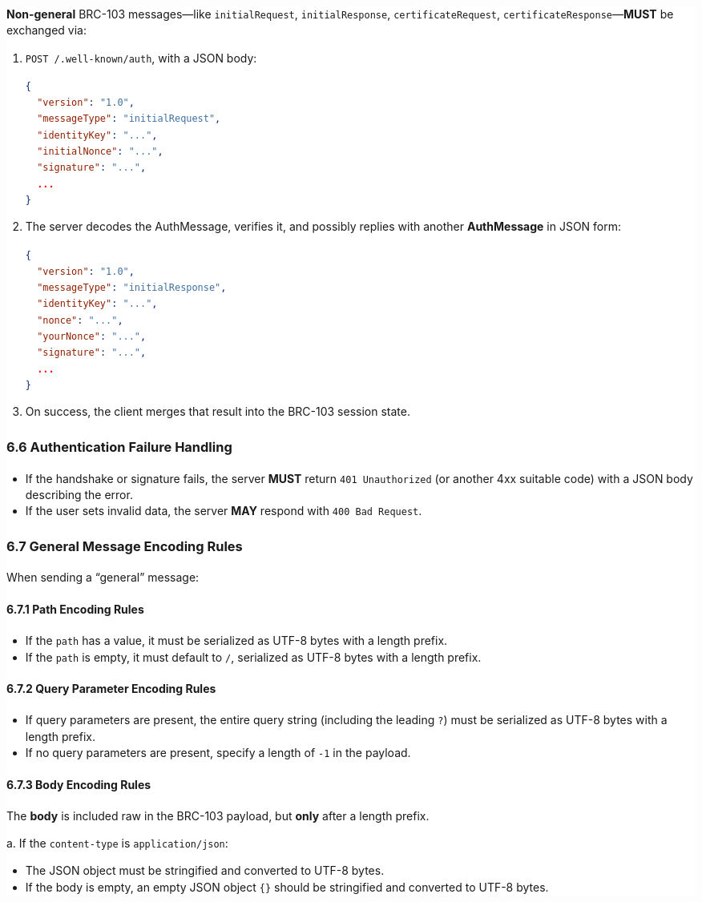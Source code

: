 **Non-general** BRC-103 messages—like `initialRequest`, `initialResponse`, `certificateRequest`, `certificateResponse`—**MUST** be exchanged via:

1. `POST /.well-known/auth`, with a JSON body:
   ```json
   {
     "version": "1.0",
     "messageType": "initialRequest",
     "identityKey": "...",
     "initialNonce": "...",
     "signature": "...",
     ...
   }
   ```
2. The server decodes the AuthMessage, verifies it, and possibly replies with another **AuthMessage** in JSON form:
   ```json
   {
     "version": "1.0",
     "messageType": "initialResponse",
     "identityKey": "...",
     "nonce": "...",
     "yourNonce": "...",
     "signature": "...",
     ...
   }
   ```
3. On success, the client merges that result into the BRC-103 session state.

### 6.6 Authentication Failure Handling

- If the handshake or signature fails, the server **MUST** return `401 Unauthorized` (or another 4xx suitable code) with a JSON body describing the error.  
- If the user sets invalid data, the server **MAY** respond with `400 Bad Request`.  

### 6.7 General Message Encoding Rules

When sending a “general” message:

#### 6.7.1 Path Encoding Rules

- If the `path` has a value, it must be serialized as UTF-8 bytes with a length prefix.  
- If the `path` is empty, it must default to `/`, serialized as UTF-8 bytes with a length prefix.

#### 6.7.2 Query Parameter Encoding Rules

- If query parameters are present, the entire query string (including the leading `?`) must be serialized as UTF-8 bytes with a length prefix.  
- If no query parameters are present, specify a length of `-1` in the payload.

#### 6.7.3 Body Encoding Rules

The **body** is included raw in the BRC-103 payload, but **only** after a length prefix.

a. If the `content-type` is `application/json`:  
   - The JSON object must be stringified and converted to UTF-8 bytes.  
   - If the body is empty, an empty JSON object `{}` should be stringified and converted to UTF-8 bytes.  
